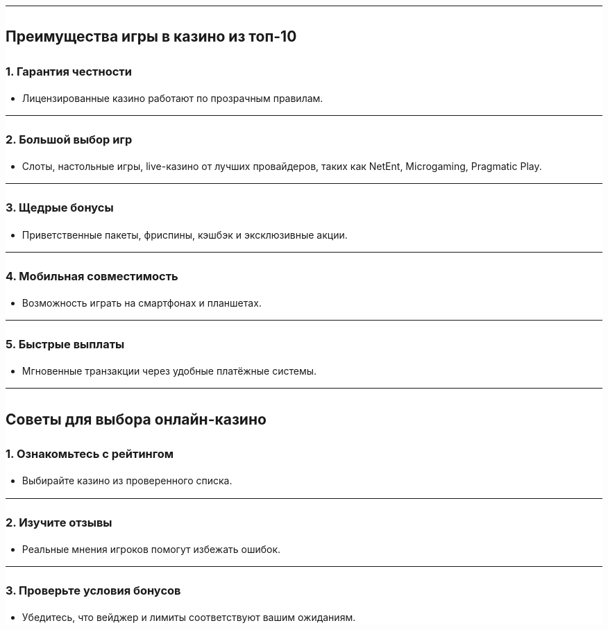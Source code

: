 ***

## Преимущества игры в казино из топ-10

### 1. **Гарантия честности**

* Лицензированные казино работают по прозрачным правилам.

***

### 2. **Большой выбор игр**

* Слоты, настольные игры, live-казино от лучших провайдеров, таких как NetEnt, Microgaming, Pragmatic Play.

***

### 3. **Щедрые бонусы**

* Приветственные пакеты, фриспины, кэшбэк и эксклюзивные акции.

***

### 4. **Мобильная совместимость**

* Возможность играть на смартфонах и планшетах.

***

### 5. **Быстрые выплаты**

* Мгновенные транзакции через удобные платёжные системы.

***

## Советы для выбора онлайн-казино

### 1. **Ознакомьтесь с рейтингом**

* Выбирайте казино из проверенного списка.

***

### 2. **Изучите отзывы**

* Реальные мнения игроков помогут избежать ошибок.

***

### 3. **Проверьте условия бонусов**

* Убедитесь, что вейджер и лимиты соответствуют вашим ожиданиям.
